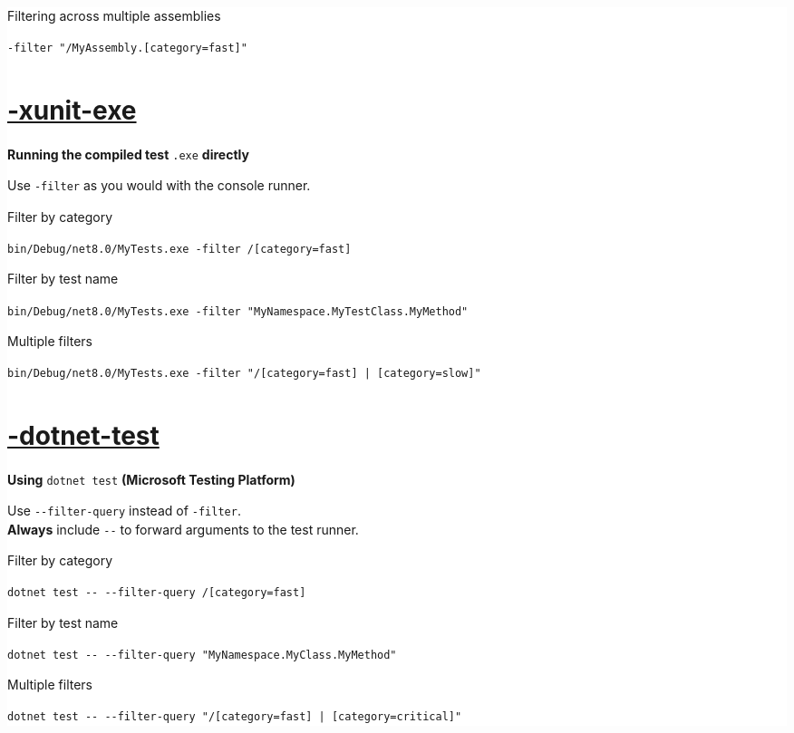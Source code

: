 Filtering across multiple assemblies

```shell
-filter "/MyAssembly.[category=fast]"
```

# [-xunit-exe](#tab/xunit-exe)

**Running the compiled test** `.exe` **directly**  

Use `-filter` as you would with the console runner.

Filter by category

```shell
bin/Debug/net8.0/MyTests.exe -filter /[category=fast]
```

Filter by test name

```shell
bin/Debug/net8.0/MyTests.exe -filter "MyNamespace.MyTestClass.MyMethod"
```

Multiple filters

```shell
bin/Debug/net8.0/MyTests.exe -filter "/[category=fast] | [category=slow]"
```

# [-dotnet-test](#tab/dotnet-test)

**Using** `dotnet test` **(Microsoft Testing Platform)**

Use `--filter-query` instead of `-filter`.  
**Always** include `--` to forward arguments to the test runner.

Filter by category

```shell
dotnet test -- --filter-query /[category=fast]
```

Filter by test name

```shell
dotnet test -- --filter-query "MyNamespace.MyClass.MyMethod"
```

Multiple filters

```shell
dotnet test -- --filter-query "/[category=fast] | [category=critical]"
```
